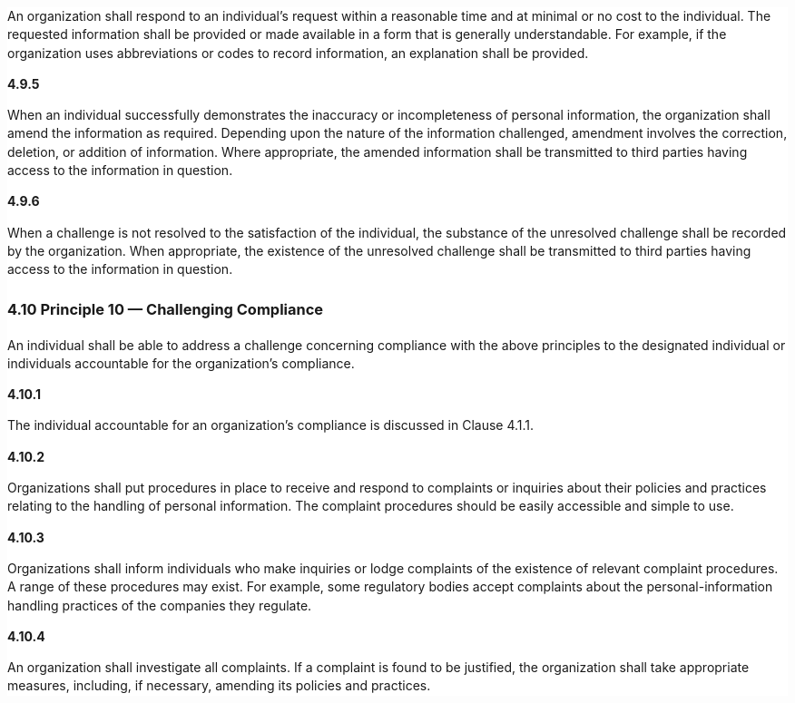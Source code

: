 An organization shall respond to an individual’s request within a reasonable time and at minimal or no cost to the individual. The requested information shall be provided or made available in a form that is generally understandable. For example, if the organization uses abbreviations or codes to record information, an explanation shall be provided.



**4.9.5**

When an individual successfully demonstrates the inaccuracy or incompleteness of personal information, the organization shall amend the information as required. Depending upon the nature of the information challenged, amendment involves the correction, deletion, or addition of information. Where appropriate, the amended information shall be transmitted to third parties having access to the information in question.



**4.9.6**

When a challenge is not resolved to the satisfaction of the individual, the substance of the unresolved challenge shall be recorded by the organization. When appropriate, the existence of the unresolved challenge shall be transmitted to third parties having access to the information in question.




### 4.10 Principle 10 — Challenging Compliance

An individual shall be able to address a challenge concerning compliance with the above principles to the designated individual or individuals accountable for the organization’s compliance.

**4.10.1**

The individual accountable for an organization’s compliance is discussed in Clause 4.1.1.



**4.10.2**

Organizations shall put procedures in place to receive and respond to complaints or inquiries about their policies and practices relating to the handling of personal information. The complaint procedures should be easily accessible and simple to use.



**4.10.3**

Organizations shall inform individuals who make inquiries or lodge complaints of the existence of relevant complaint procedures. A range of these procedures may exist. For example, some regulatory bodies accept complaints about the personal-information handling practices of the companies they regulate.



**4.10.4**

An organization shall investigate all complaints. If a complaint is found to be justified, the organization shall take appropriate measures, including, if necessary, amending its policies and practices.






